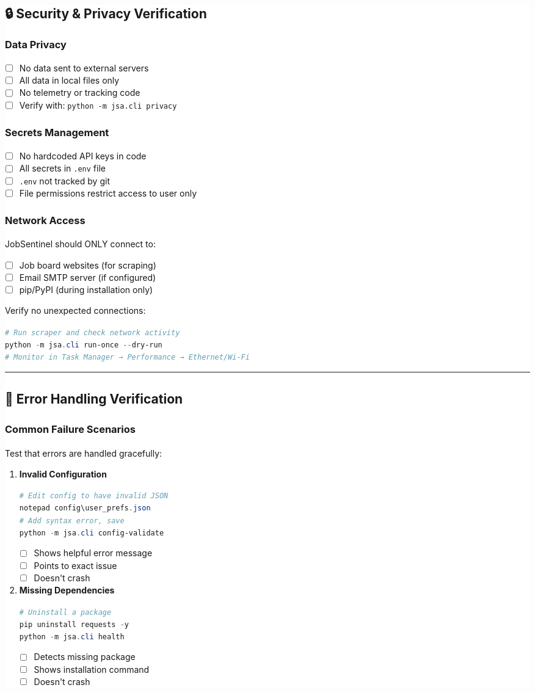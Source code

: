
## 🔒 Security & Privacy Verification

### Data Privacy
- [ ] No data sent to external servers
- [ ] All data in local files only
- [ ] No telemetry or tracking code
- [ ] Verify with: `python -m jsa.cli privacy`

### Secrets Management
- [ ] No hardcoded API keys in code
- [ ] All secrets in `.env` file
- [ ] `.env` not tracked by git
- [ ] File permissions restrict access to user only

### Network Access
JobSentinel should ONLY connect to:
- [ ] Job board websites (for scraping)
- [ ] Email SMTP server (if configured)
- [ ] pip/PyPI (during installation only)

Verify no unexpected connections:
```powershell
# Run scraper and check network activity
python -m jsa.cli run-once --dry-run
# Monitor in Task Manager → Performance → Ethernet/Wi-Fi
```

---

## 🚨 Error Handling Verification

### Common Failure Scenarios

Test that errors are handled gracefully:

1. **Invalid Configuration**
   ```powershell
   # Edit config to have invalid JSON
   notepad config\user_prefs.json
   # Add syntax error, save
   python -m jsa.cli config-validate
   ```
   - [ ] Shows helpful error message
   - [ ] Points to exact issue
   - [ ] Doesn't crash

2. **Missing Dependencies**
   ```powershell
   # Uninstall a package
   pip uninstall requests -y
   python -m jsa.cli health
   ```
   - [ ] Detects missing package
   - [ ] Shows installation command
   - [ ] Doesn't crash

